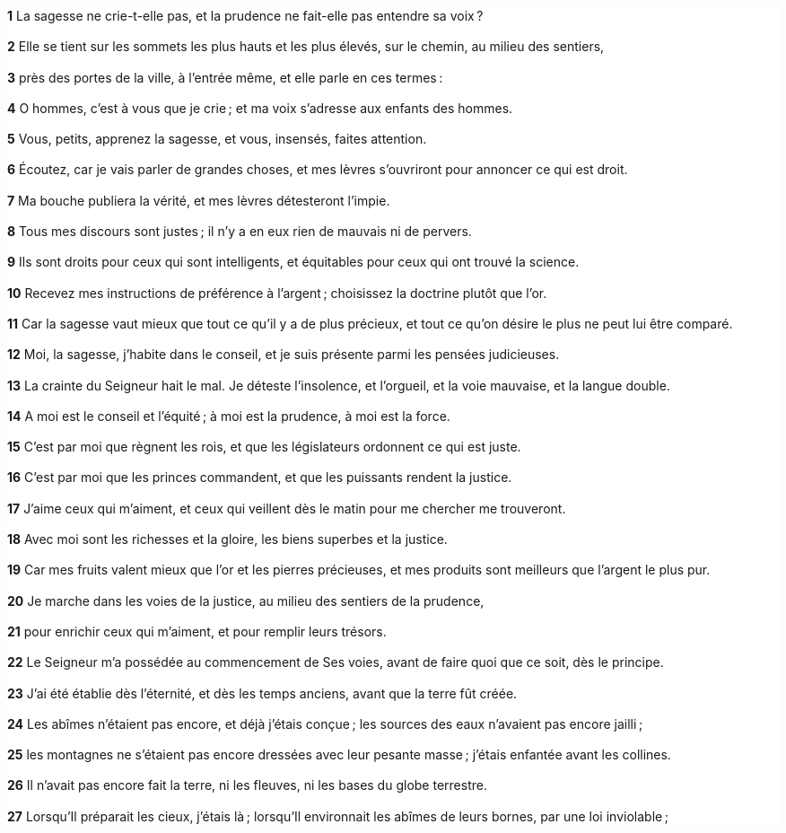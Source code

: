 **1** La sagesse ne crie-t-elle pas, et la prudence ne fait-elle pas entendre sa voix ?

**2** Elle se tient sur les sommets les plus hauts et les plus élevés, sur le chemin, au milieu des sentiers,

**3** près des portes de la ville, à l’entrée même, et elle parle en ces termes :

**4** O hommes, c’est à vous que je crie ; et ma voix s’adresse aux enfants des hommes.

**5** Vous, petits, apprenez la sagesse, et vous, insensés, faites attention.

**6** Écoutez, car je vais parler de grandes choses, et mes lèvres s’ouvriront pour annoncer ce qui est droit.

**7** Ma bouche publiera la vérité, et mes lèvres détesteront l’impie.

**8** Tous mes discours sont justes ; il n’y a en eux rien de mauvais ni de pervers.

**9** Ils sont droits pour ceux qui sont intelligents, et équitables pour ceux qui ont trouvé la science.

**10** Recevez mes instructions de préférence à l’argent ; choisissez la doctrine plutôt que l’or.

**11** Car la sagesse vaut mieux que tout ce qu’il y a de plus précieux, et tout ce qu’on désire le plus ne peut lui être comparé.

**12** Moi, la sagesse, j’habite dans le conseil, et je suis présente parmi les pensées judicieuses.

**13** La crainte du Seigneur hait le mal. Je déteste l’insolence, et l’orgueil, et la voie mauvaise, et la langue double.

**14** A moi est le conseil et l’équité ; à moi est la prudence, à moi est la force.

**15** C’est par moi que règnent les rois, et que les législateurs ordonnent ce qui est juste.

**16** C’est par moi que les princes commandent, et que les puissants rendent la justice.

**17** J’aime ceux qui m’aiment, et ceux qui veillent dès le matin pour me chercher me trouveront.

**18** Avec moi sont les richesses et la gloire, les biens superbes et la justice.

**19** Car mes fruits valent mieux que l’or et les pierres précieuses, et mes produits sont meilleurs que l’argent le plus pur.

**20** Je marche dans les voies de la justice, au milieu des sentiers de la prudence,

**21** pour enrichir ceux qui m’aiment, et pour remplir leurs trésors.

**22** Le Seigneur m’a possédée au commencement de Ses voies, avant de faire quoi que ce soit, dès le principe.

**23** J’ai été établie dès l’éternité, et dès les temps anciens, avant que la terre fût créée.

**24** Les abîmes n’étaient pas encore, et déjà j’étais conçue ; les sources des eaux n’avaient pas encore jailli ;

**25** les montagnes ne s’étaient pas encore dressées avec leur pesante masse ; j’étais enfantée avant les collines.

**26** Il n’avait pas encore fait la terre, ni les fleuves, ni les bases du globe terrestre.

**27** Lorsqu’Il préparait les cieux, j’étais là ; lorsqu’Il environnait les abîmes de leurs bornes, par une loi inviolable ;
